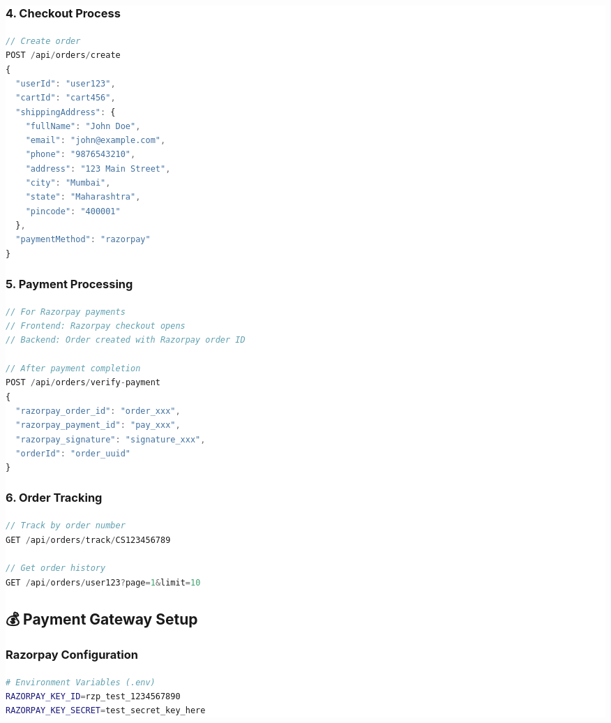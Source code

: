 ### **4. Checkout Process**
```javascript
// Create order
POST /api/orders/create
{
  "userId": "user123",
  "cartId": "cart456",
  "shippingAddress": {
    "fullName": "John Doe",
    "email": "john@example.com",
    "phone": "9876543210",
    "address": "123 Main Street",
    "city": "Mumbai",
    "state": "Maharashtra",
    "pincode": "400001"
  },
  "paymentMethod": "razorpay"
}
```

### **5. Payment Processing**
```javascript
// For Razorpay payments
// Frontend: Razorpay checkout opens
// Backend: Order created with Razorpay order ID

// After payment completion
POST /api/orders/verify-payment
{
  "razorpay_order_id": "order_xxx",
  "razorpay_payment_id": "pay_xxx",
  "razorpay_signature": "signature_xxx",
  "orderId": "order_uuid"
}
```

### **6. Order Tracking**
```javascript
// Track by order number
GET /api/orders/track/CS123456789

// Get order history
GET /api/orders/user123?page=1&limit=10
```

## 💰 **Payment Gateway Setup**

### **Razorpay Configuration**
```bash
# Environment Variables (.env)
RAZORPAY_KEY_ID=rzp_test_1234567890
RAZORPAY_KEY_SECRET=test_secret_key_here
```
